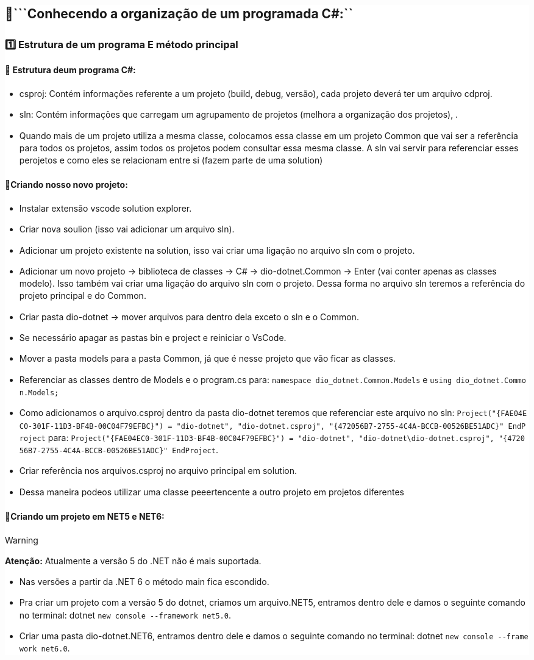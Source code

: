 ## 🚀```Conhecendo a organização de um programada C#:``
### 1️⃣ Estrutura de um programa E método principal
#### 📍 Estrutura deum programa C#:

* csproj: Contém informações referente a um projeto (build, debug, versão), cada projeto deverá ter um arquivo cdproj.

* sln: Contém informações que carregam um agrupamento de projetos (melhora a organização dos projetos), .

* Quando mais de um projeto utiliza a mesma classe, colocamos essa classe em um projeto Common que vai ser a referência para todos os projetos, assim todos os projetos podem consultar essa mesma classe. A sln vai servir para referenciar esses perojetos e como eles se relacionam entre si (fazem parte de uma solution)

#### 📍Criando nosso novo projeto:

* Instalar extensão vscode solution explorer.

* Criar nova soulion (isso vai adicionar um arquivo sln).
* Adicionar um projeto existente na solution, isso vai criar uma ligação no arquivo sln com o projeto.

* Adicionar um novo projeto -> biblioteca de classes -> C# -> dio-dotnet.Common -> Enter (vai conter apenas as classes modelo). Isso também vai criar uma ligação do arquivo sln com o projeto. Dessa forma no arquivo sln teremos a referência do projeto principal e do Common.

* Criar pasta dio-dotnet -> mover arquivos para dentro dela exceto o sln e o Common.

* Se necessário apagar as pastas bin e project e reiniciar o VsCode.

* Mover a pasta models para a pasta Common, já que é nesse projeto que vão ficar as classes.

* Referenciar as classes dentro de Models e o program.cs para: ``namespace dio_dotnet.Common.Models`` e ``using dio_dotnet.Common.Models;``

* Como adicionamos o arquivo.csproj dentro da pasta dio-dotnet teremos que referenciar este arquivo no sln: ``Project("{FAE04EC0-301F-11D3-BF4B-00C04F79EFBC}") = "dio-dotnet", "dio-dotnet.csproj", "{472056B7-2755-4C4A-BCCB-00526BE51ADC}" EndProject`` para: ``Project("{FAE04EC0-301F-11D3-BF4B-00C04F79EFBC}") = "dio-dotnet", "dio-dotnet\dio-dotnet.csproj", "{472056B7-2755-4C4A-BCCB-00526BE51ADC}" EndProject``.

 * Criar referência nos arquivos.csproj no arquivo principal em solution.

* Dessa maneira podeos utilizar uma classe peeertencente a outro projeto em projetos diferentes

#### 📍Criando um projeto em NET5 e NET6:

> [!WARNING]  
> **Atenção:** Atualmente a versão 5 do .NET não é mais suportada.

* Nas versões a partir da .NET 6 o método main fica escondido.

* Pra criar um projeto com a versão 5 do dotnet, criamos um arquivo.NET5, entramos dentro dele e damos o seguinte comando no terminal: dotnet ``new console --framework net5.0``.

* Criar uma pasta dio-dotnet.NET6, entramos dentro dele e damos o seguinte comando no terminal: dotnet ``new console --framework net6.0``.
